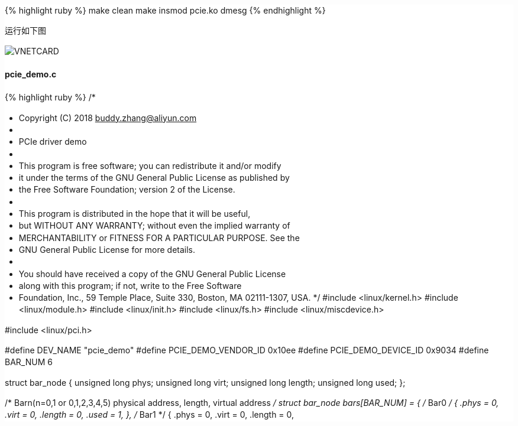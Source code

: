 {% highlight ruby %}
make clean
make
insmod pcie.ko
dmesg
{% endhighlight %}

运行如下图

![VNETCARD](https://raw.githubusercontent.com/EmulateSpace/PictureSet/master/BiscuitOS/kernel/DEV000000.png)

#### pcie_demo.c

{% highlight ruby %}
/*
* Copyright (C) 2018 <buddy.zhang@aliyun.com>
*
* PCIe driver demo
*
* This program is free software; you can redistribute it and/or modify
* it under the terms of the GNU General Public License as published by
* the Free Software Foundation; version 2 of the License.
*
* This program is distributed in the hope that it will be useful,
* but WITHOUT ANY WARRANTY; without even the implied warranty of
* MERCHANTABILITY or FITNESS FOR A PARTICULAR PURPOSE.  See the
* GNU General Public License for more details.
*
* You should have received a copy of the GNU General Public License
* along with this program; if not, write to the Free Software
* Foundation, Inc., 59 Temple Place, Suite 330, Boston, MA  02111-1307, USA.
*/
#include <linux/kernel.h>
#include <linux/module.h>
#include <linux/init.h>
#include <linux/fs.h>
#include <linux/miscdevice.h>

#include <linux/pci.h>

#define DEV_NAME                 "pcie_demo"
#define PCIE_DEMO_VENDOR_ID      0x10ee
#define PCIE_DEMO_DEVICE_ID      0x9034
#define BAR_NUM                  6

struct bar_node {
    unsigned long phys;
    unsigned long virt;
    unsigned long length;
    unsigned long used;
};

/* Barn(n=0,1 or 0,1,2,3,4,5) physical address, length, virtual address */
struct bar_node bars[BAR_NUM] = {
    /* Bar0 */
    {
        .phys = 0,
        .virt = 0,
        .length = 0,
        .used = 1,
    },
    /* Bar1 */
    {
        .phys = 0,
        .virt = 0,
        .length = 0,